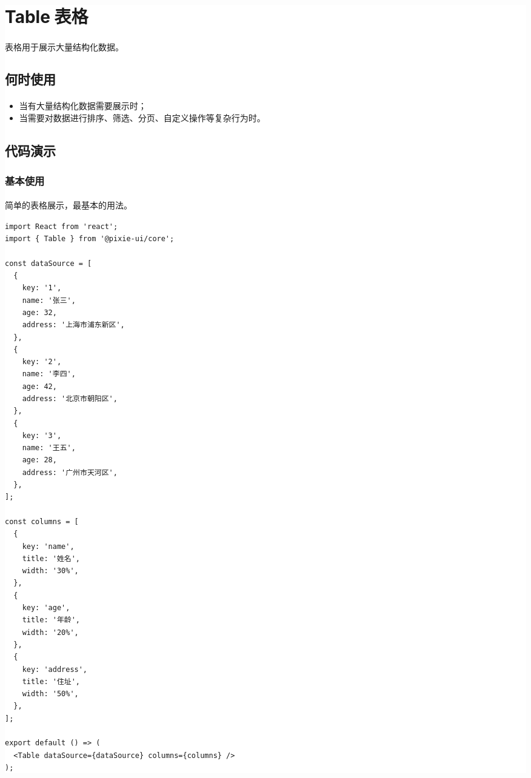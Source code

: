 # Table 表格

表格用于展示大量结构化数据。

## 何时使用

- 当有大量结构化数据需要展示时；
- 当需要对数据进行排序、筛选、分页、自定义操作等复杂行为时。

## 代码演示

### 基本使用

简单的表格展示，最基本的用法。

```tsx
import React from 'react';
import { Table } from '@pixie-ui/core';

const dataSource = [
  {
    key: '1',
    name: '张三',
    age: 32,
    address: '上海市浦东新区',
  },
  {
    key: '2',
    name: '李四',
    age: 42,
    address: '北京市朝阳区',
  },
  {
    key: '3',
    name: '王五',
    age: 28,
    address: '广州市天河区',
  },
];

const columns = [
  {
    key: 'name',
    title: '姓名',
    width: '30%',
  },
  {
    key: 'age',
    title: '年龄',
    width: '20%',
  },
  {
    key: 'address',
    title: '住址',
    width: '50%',
  },
];

export default () => (
  <Table dataSource={dataSource} columns={columns} />
);
```
